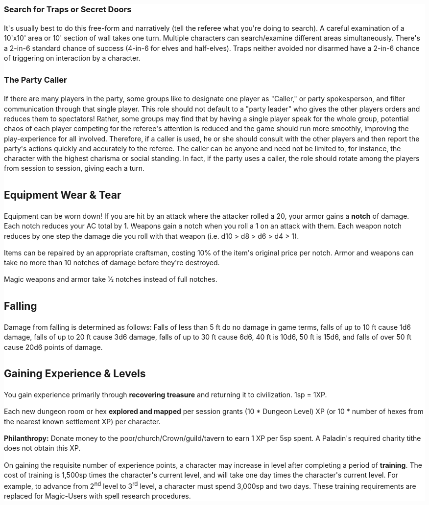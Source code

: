 ### Search for Traps or Secret Doors

It's usually best to do this free-form and narratively (tell the referee what you're doing to search). A careful examination of a 10'x10' area or 10' section of wall takes one turn. Multiple characters can search/examine different areas simultaneously. There's a 2-in-6 standard chance of success (4-in-6 for elves and half-elves). Traps neither avoided nor disarmed have a 2-in-6 chance of triggering on interaction by a character.

### The Party Caller

If there are many players in the party, some groups like to designate one player as "Caller," or party spokesperson, and filter communication through that single player. This role should not default to a "party leader" who gives the other players orders and reduces them to spectators! Rather, some groups may find that by having a single player speak for the whole group, potential chaos of each player competing for the referee's attention is reduced and the game should run more smoothly, improving the play-experience for all involved. Therefore, if a caller is used, he or she should consult with the other players and then report the party's actions quickly and accurately to the referee. The caller can be anyone and need not be limited to, for instance, the character with the highest charisma or social standing. In fact, if the party uses a caller, the role should rotate among the players from session to session, giving each a turn.

## Equipment Wear & Tear

Equipment can be worn down! If you are hit by an attack where the attacker rolled a 20, your armor gains a **notch** of damage. Each notch reduces your AC total by 1. Weapons gain a notch when you roll a 1 on an attack with them. Each weapon notch reduces by one step the damage die you roll with that weapon (i.e. d10 > d8 > d6 > d4 > 1).

Items can be repaired by an appropriate craftsman, costing 10% of the item's original price per notch. Armor and weapons can take no more than 10 notches of damage before they're destroyed.

Magic weapons and armor take ½ notches instead of full notches.

## Falling

Damage from falling is determined as follows: Falls of less than 5 ft do no damage in game terms, falls of up to 10 ft cause 1d6 damage, falls of up to 20 ft cause 3d6 damage, falls of up to 30 ft cause 6d6, 40 ft is 10d6, 50 ft is 15d6, and falls of over 50 ft cause 20d6 points of damage.

## Gaining Experience & Levels

You gain experience primarily through **recovering treasure** and returning it to civilization. 1sp = 1XP.

Each new dungeon room or hex **explored and mapped** per session grants (10 * Dungeon Level) XP (or 10 * number of hexes from the nearest known settlement XP) per character.

**Philanthropy:** Donate money to the poor/church/Crown/guild/tavern to earn 1 XP per 5sp spent. A Paladin's required charity tithe does not obtain this XP.

On gaining the requisite number of experience points, a character may increase in level after completing a period of **training**. The cost of training is 1,500sp times the character's current level, and will take one day times the character's current level. For example, to advance from 2<sup>nd</sup> level to 3<sup>rd</sup> level, a character must spend 3,000sp and two days. These training requirements are replaced for Magic-Users with spell research procedures.
